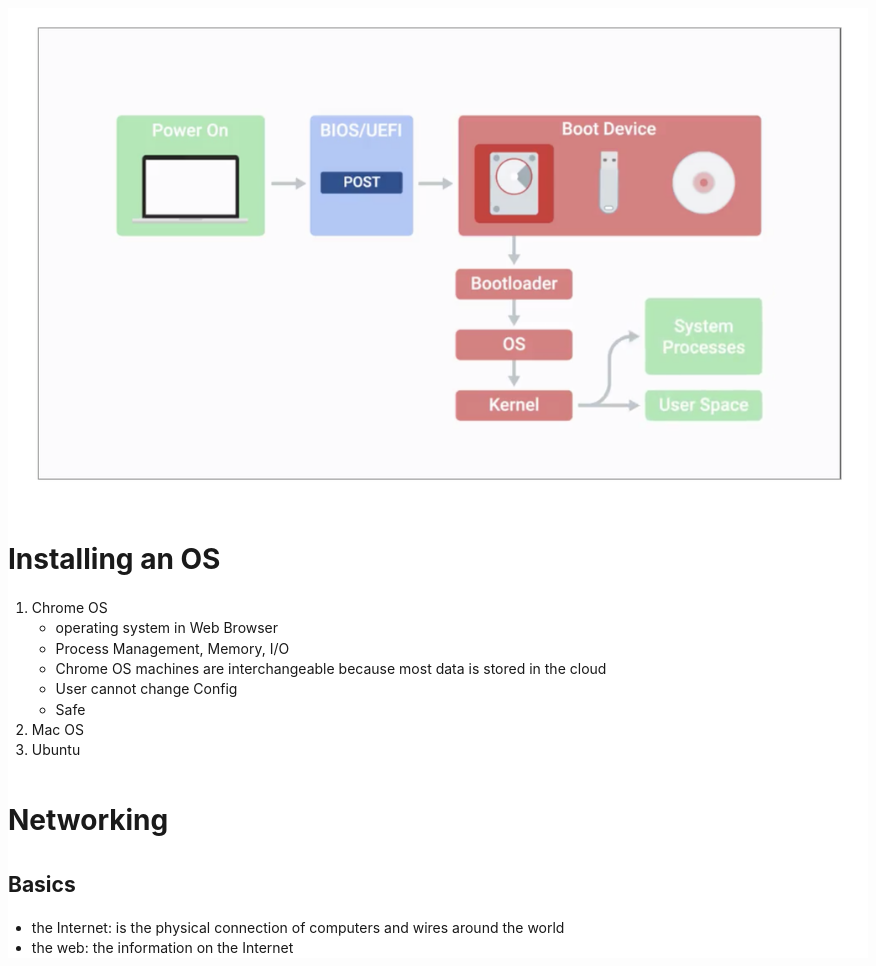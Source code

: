 ![image](images/booting.png)





# Installing an OS

1. Chrome OS
   - operating system in Web Browser
   - Process Management, Memory, I/O
   - Chrome OS machines are interchangeable because most data is stored in the cloud
   - User cannot change Config
   - Safe
2. Mac OS
3. Ubuntu





# Networking

## Basics

+ the Internet: is the physical connection of computers and wires around the world
+ the web: the information on the Internet
